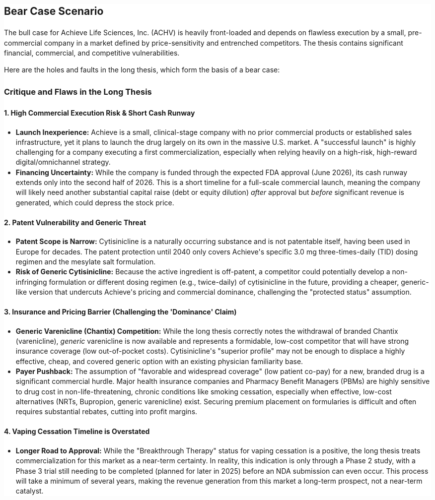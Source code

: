 
## Bear Case Scenario

The bull case for Achieve Life Sciences, Inc. (ACHV) is heavily front-loaded and depends on flawless execution by a small, pre-commercial company in a market defined by price-sensitivity and entrenched competitors. The thesis contains significant financial, commercial, and competitive vulnerabilities.

Here are the holes and faults in the long thesis, which form the basis of a bear case:

### **Critique and Flaws in the Long Thesis**

#### **1. High Commercial Execution Risk & Short Cash Runway**
*   **Launch Inexperience:** Achieve is a small, clinical-stage company with no prior commercial products or established sales infrastructure, yet it plans to launch the drug largely on its own in the massive U.S. market. A "successful launch" is highly challenging for a company executing a first commercialization, especially when relying heavily on a high-risk, high-reward digital/omnichannel strategy.
*   **Financing Uncertainty:** While the company is funded through the expected FDA approval (June 2026), its cash runway extends only into the second half of 2026. This is a short timeline for a full-scale commercial launch, meaning the company will likely need another substantial capital raise (debt or equity dilution) *after* approval but *before* significant revenue is generated, which could depress the stock price.

#### **2. Patent Vulnerability and Generic Threat**
*   **Patent Scope is Narrow:** Cytisinicline is a naturally occurring substance and is not patentable itself, having been used in Europe for decades. The patent protection until 2040 only covers Achieve's specific $3.0\text{ mg}$ three-times-daily (TID) dosing regimen and the mesylate salt formulation.
*   **Risk of Generic Cytisinicline:** Because the active ingredient is off-patent, a competitor could potentially develop a non-infringing formulation or different dosing regimen (e.g., twice-daily) of cytisinicline in the future, providing a cheaper, generic-like version that undercuts Achieve's pricing and commercial dominance, challenging the "protected status" assumption.

#### **3. Insurance and Pricing Barrier (Challenging the 'Dominance' Claim)**
*   **Generic Varenicline (Chantix) Competition:** While the long thesis correctly notes the withdrawal of branded Chantix (varenicline), *generic* varenicline is now available and represents a formidable, low-cost competitor that will have strong insurance coverage (low out-of-pocket costs). Cytisinicline's "superior profile" may not be enough to displace a highly effective, cheap, and covered generic option with an existing physician familiarity base.
*   **Payer Pushback:** The assumption of "favorable and widespread coverage" (low patient co-pay) for a new, branded drug is a significant commercial hurdle. Major health insurance companies and Pharmacy Benefit Managers (PBMs) are highly sensitive to drug cost in non-life-threatening, chronic conditions like smoking cessation, especially when effective, low-cost alternatives (NRTs, Bupropion, generic varenicline) exist. Securing premium placement on formularies is difficult and often requires substantial rebates, cutting into profit margins.

#### **4. Vaping Cessation Timeline is Overstated**
*   **Longer Road to Approval:** While the "Breakthrough Therapy" status for vaping cessation is a positive, the long thesis treats commercialization for this market as a near-term certainty. In reality, this indication is only through a Phase 2 study, with a Phase 3 trial still needing to be completed (planned for later in 2025) before an NDA submission can even occur. This process will take a minimum of several years, making the revenue generation from this market a long-term prospect, not a near-term catalyst.
